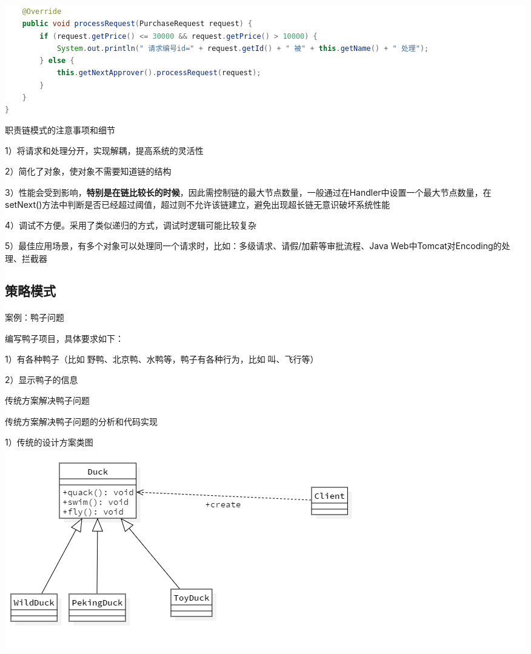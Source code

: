 ```java
    @Override
    public void processRequest(PurchaseRequest request) {
        if (request.getPrice() <= 30000 && request.getPrice() > 10000) {
            System.out.println(" 请求编号id=" + request.getId() + " 被" + this.getName() + " 处理");
        } else {
            this.getNextApprover().processRequest(request);
        }
    }
}

```



职责链模式的注意事项和细节

1）将请求和处理分开，实现解耦，提高系统的灵活性

2）简化了对象，使对象不需要知道链的结构

3）性能会受到影响，**特别是在链比较长的时候**，因此需控制链的最大节点数量，一般通过在Handler中设置一个最大节点数量，在setNext()方法中判断是否已经超过阈值，超过则不允许该链建立，避免出现超长链无意识破坏系统性能

4）调试不方便。采用了类似递归的方式，调试时逻辑可能比较复杂

5）最佳应用场景，有多个对象可以处理同一个请求时，比如：多级请求、请假/加薪等审批流程、Java Web中Tomcat对Encoding的处理、拦截器

 

## 策略模式

案例：鸭子问题

编写鸭子项目，具体要求如下：

1）有各种鸭子（比如 野鸭、北京鸭、水鸭等，鸭子有各种行为，比如 叫、飞行等）

2）显示鸭子的信息



传统方案解决鸭子问题

传统方案解决鸭子问题的分析和代码实现

1）传统的设计方案类图

![传统方案解决鸭子问题](assets/%E4%BC%A0%E7%BB%9F%E6%96%B9%E6%A1%88%E8%A7%A3%E5%86%B3%E9%B8%AD%E5%AD%90%E9%97%AE%E9%A2%98.png)
